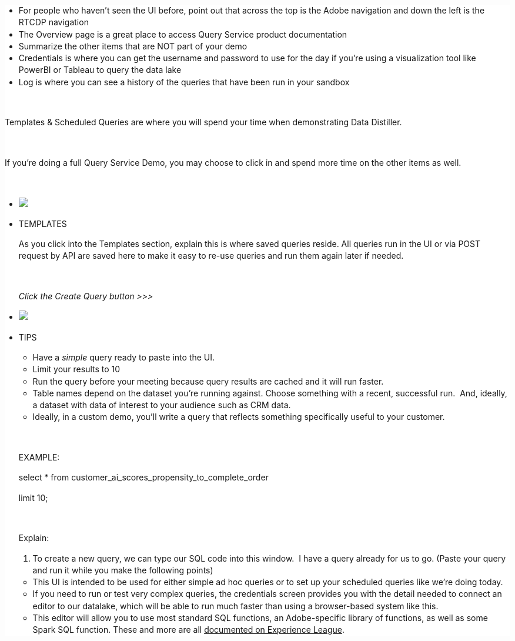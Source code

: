   - For people who haven’t seen the UI before, point out that across the top is the Adobe navigation and down the left is the RTCDP navigation 
  - The Overview page is a great place to access Query Service product documentation 
  - Summarize the other items that are NOT part of your demo 
  - Credentials is where you can get the username and password to use for the day if you’re using a visualization tool like PowerBI or Tableau to query the data lake 
  - Log is where you can see a history of the queries that have been run in your sandbox 

   

  Templates & Scheduled Queries are where you will spend your time when demonstrating Data Distiller. 

   

  If you’re doing a full Query Service Demo, you may choose to click in and spend more time on the other items as well. 

   
* ![](../../assets/iFmZEtNh8Mbny_LYfX3pl_.blob)

- TEMPLATES 

  As you click into the Templates section, explain this is where saved queries reside. All queries run in the UI or via POST request by API are saved here to make it easy to re-use queries and run them again later if needed. 

   

  *Click the Create Query button >>>* 
- ![](../../assets/md5gjYzaUEtNZ3BjoYx0K_.blob)

* TIPS 

  - Have a *simple* query ready to paste into the UI.  
  - Limit your results to 10 
  - Run the query before your meeting because query results are cached and it will run faster. 
  - Table names depend on the dataset you’re running against. Choose something with a recent, successful run.  And, ideally, a dataset with data of interest to your audience such as CRM data. 
  - Ideally, in a custom demo, you’ll write a query that reflects something specifically useful to your customer.   

   

  EXAMPLE:  

  select \* from customer\_ai\_scores\_propensity\_to\_complete\_order 

  limit 10; 

   

  Explain: 

  1. To create a new query, we can type our SQL code into this window.  I have a query already for us to go. (Paste your query and run it while you make the following points) 

  - This UI is intended to be used for either simple ad hoc queries or to set up your scheduled queries like we’re doing today.   
  - If you need to run or test very complex queries, the credentials screen provides you with the detail needed to connect an editor to our datalake, which will be able to run much faster than using a browser-based system like this.   
  - This editor will allow you to use most standard SQL functions, an Adobe-specific library of functions, as well as some Spark SQL function. These and more are all [documented on Experience League](https://experienceleague.adobe.com/docs/experience-platform/query/sql/overview.html?lang=en). 
